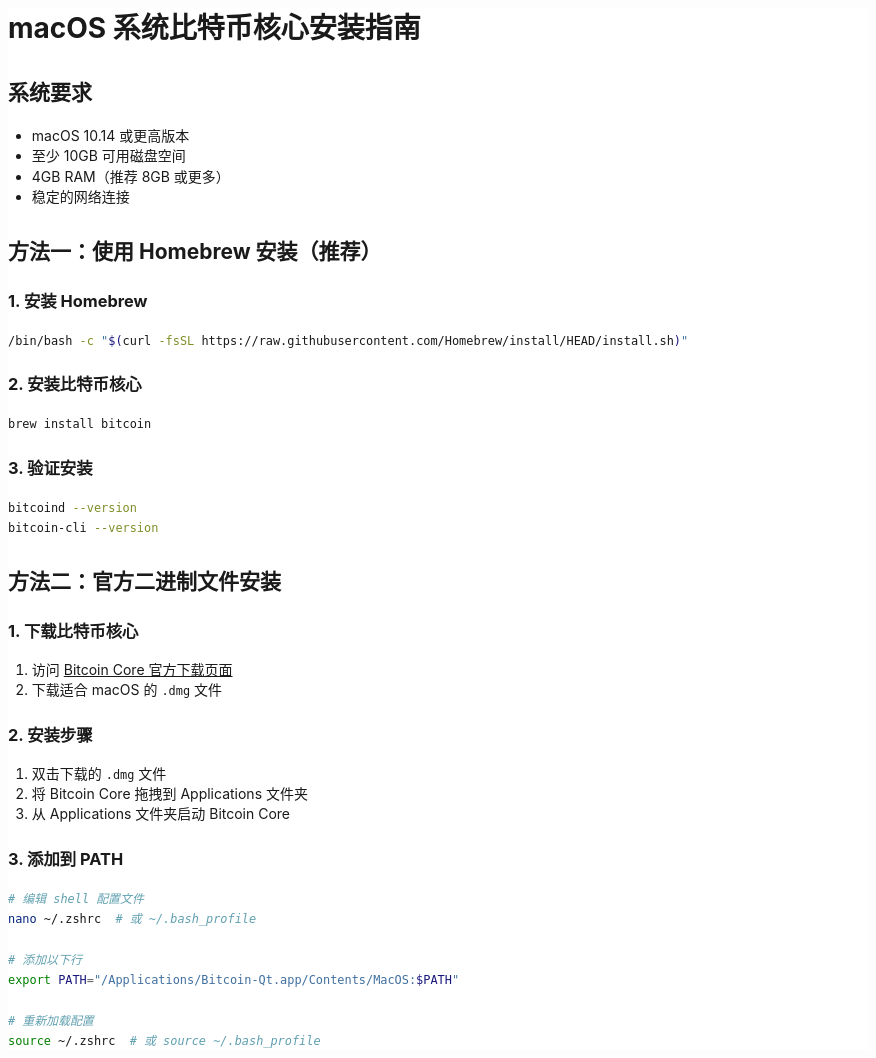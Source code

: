 # macOS 系统比特币核心安装指南

## 系统要求
- macOS 10.14 或更高版本
- 至少 10GB 可用磁盘空间
- 4GB RAM（推荐 8GB 或更多）
- 稳定的网络连接

## 方法一：使用 Homebrew 安装（推荐）

### 1. 安装 Homebrew
```bash
/bin/bash -c "$(curl -fsSL https://raw.githubusercontent.com/Homebrew/install/HEAD/install.sh)"
```

### 2. 安装比特币核心
```bash
brew install bitcoin
```

### 3. 验证安装
```bash
bitcoind --version
bitcoin-cli --version
```

## 方法二：官方二进制文件安装

### 1. 下载比特币核心
1. 访问 [Bitcoin Core 官方下载页面](https://bitcoincore.org/en/download/)
2. 下载适合 macOS 的 `.dmg` 文件

### 2. 安装步骤
1. 双击下载的 `.dmg` 文件
2. 将 Bitcoin Core 拖拽到 Applications 文件夹
3. 从 Applications 文件夹启动 Bitcoin Core

### 3. 添加到 PATH
```bash
# 编辑 shell 配置文件
nano ~/.zshrc  # 或 ~/.bash_profile

# 添加以下行
export PATH="/Applications/Bitcoin-Qt.app/Contents/MacOS:$PATH"

# 重新加载配置
source ~/.zshrc  # 或 source ~/.bash_profile
```

